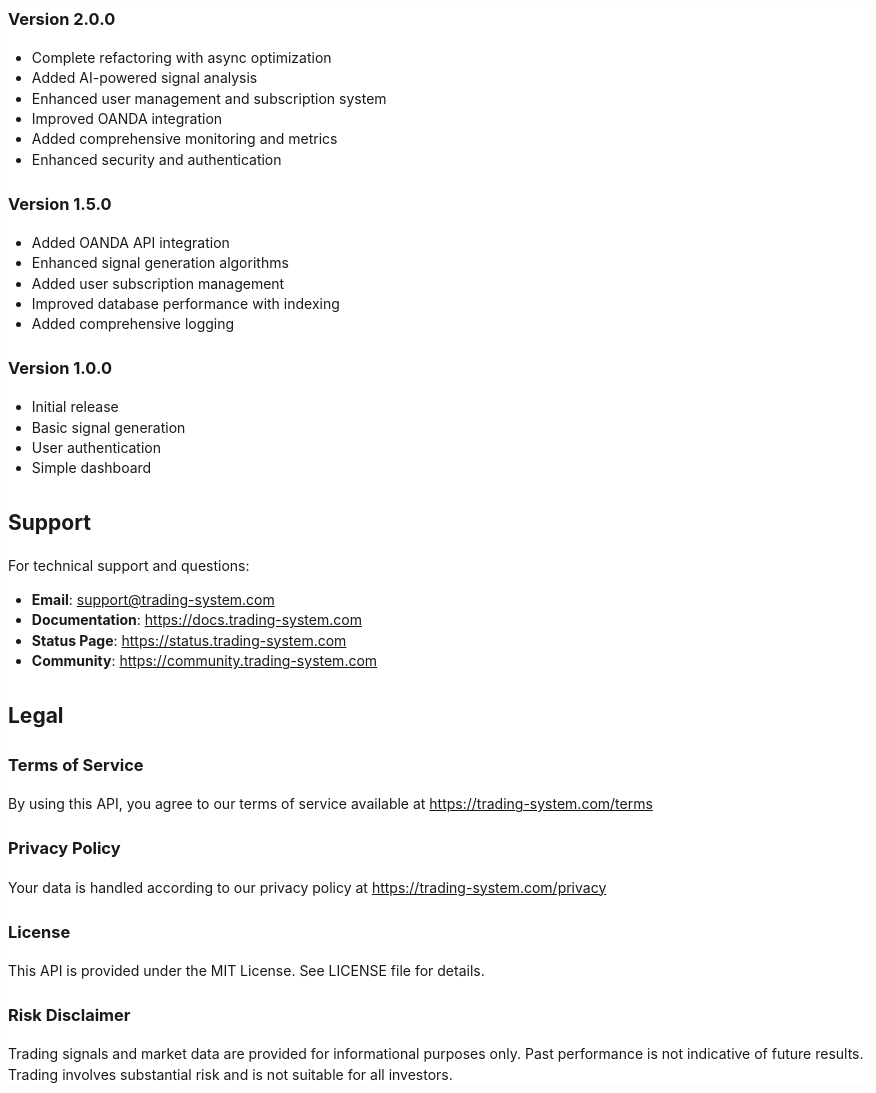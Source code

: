 ### Version 2.0.0
- Complete refactoring with async optimization
- Added AI-powered signal analysis
- Enhanced user management and subscription system
- Improved OANDA integration
- Added comprehensive monitoring and metrics
- Enhanced security and authentication

### Version 1.5.0
- Added OANDA API integration
- Enhanced signal generation algorithms
- Added user subscription management
- Improved database performance with indexing
- Added comprehensive logging

### Version 1.0.0
- Initial release
- Basic signal generation
- User authentication
- Simple dashboard

## Support

For technical support and questions:

- **Email**: support@trading-system.com
- **Documentation**: https://docs.trading-system.com
- **Status Page**: https://status.trading-system.com
- **Community**: https://community.trading-system.com

## Legal

### Terms of Service
By using this API, you agree to our terms of service available at https://trading-system.com/terms

### Privacy Policy
Your data is handled according to our privacy policy at https://trading-system.com/privacy

### License
This API is provided under the MIT License. See LICENSE file for details.

### Risk Disclaimer
Trading signals and market data are provided for informational purposes only. Past performance is not indicative of future results. Trading involves substantial risk and is not suitable for all investors.